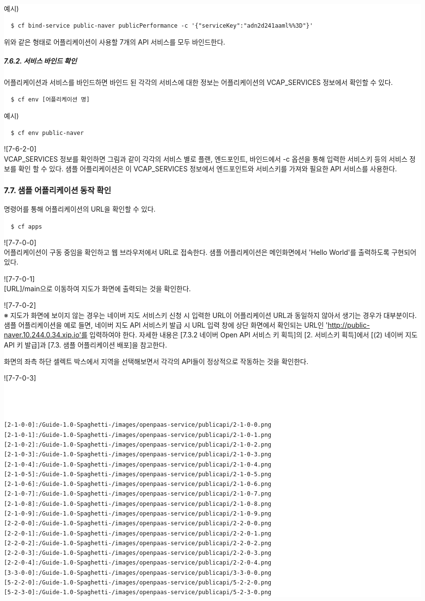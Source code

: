 예시)
```
  $ cf bind-service public-naver publicPerformance -c '{"serviceKey":"adn2d241aaml%%3D"}'
```
위와 같은 형태로 어플리케이션이 사용할 7개의 API 서비스를 모두 바인드한다.


##### 7.6.2. 서비스 바인드 확인
어플리케이션과 서비스를 바인드하면 바인드 된 각각의 서비스에 대한 정보는 어플리케이션의 VCAP_SERVICES 정보에서 확인할 수 있다.

```
  $ cf env [어플리케이션 명]
```

예시)
```
  $ cf env public-naver
```
![7-6-2-0]<br>
VCAP_SERVICES 정보를 확인하면 그림과 같이 각각의 서비스 별로 플랜, 엔드포인트, 바인드에서 -c 옵션을 통해 입력한 서비스키 등의 서비스 정보를 확인 할 수 있다. 샘플 어플리케이션은 이 VCAP_SERVICES 정보에서 엔드포인트와 서비스키를 가져와 필요한 API 서비스를 사용한다.


### 7.7. 샘플 어플리케이션 동작 확인
명령어를 통해 어플리케이션의 URL을 확인할 수 있다.

```
  $ cf apps
```

![7-7-0-0]<br>
어플리케이션이 구동 중임을 확인하고 웹 브라우저에서 URL로 접속한다. 샘플 어플리케이션은 메인화면에서 'Hello World'를 출력하도록 구현되어있다.

![7-7-0-1]<br>
[URL]/main으로 이동하여 지도가 화면에 출력되는 것을 확인한다.

![7-7-0-2]<br>
※ 지도가 화면에 보이지 않는 경우는 네이버 지도 서비스키 신청 시 입력한 URL이 어플리케이션 URL과 동일하지 않아서 생기는 경우가 대부분이다. 샘플 어플리케이션을 예로 들면, 네이버 지도 API 서비스키 발급 시 URL 입력 창에 상단 화면에서 확인되는 URL인 'http://public-naver.10.244.0.34.xip.io'를 입력하여야 한다. 자세한 내용은 [7.3.2 네이버 Open API 서비스 키 획득]의 [2. 서비스키 획득]에서 [(2) 네이버 지도 API 키 발급]과 [7.3. 샘플 어플리케이션 배포]을 참고한다.<br>

화면의 좌측 하단 셀렉트 박스에서 지역을 선택해보면서 각각의 API들이 정상적으로 작동하는 것을 확인한다.

![7-7-0-3]
```



[2-1-0-0]:/Guide-1.0-Spaghetti-/images/openpaas-service/publicapi/2-1-0-0.png
[2-1-0-1]:/Guide-1.0-Spaghetti-/images/openpaas-service/publicapi/2-1-0-1.png
[2-1-0-2]:/Guide-1.0-Spaghetti-/images/openpaas-service/publicapi/2-1-0-2.png
[2-1-0-3]:/Guide-1.0-Spaghetti-/images/openpaas-service/publicapi/2-1-0-3.png
[2-1-0-4]:/Guide-1.0-Spaghetti-/images/openpaas-service/publicapi/2-1-0-4.png
[2-1-0-5]:/Guide-1.0-Spaghetti-/images/openpaas-service/publicapi/2-1-0-5.png
[2-1-0-6]:/Guide-1.0-Spaghetti-/images/openpaas-service/publicapi/2-1-0-6.png
[2-1-0-7]:/Guide-1.0-Spaghetti-/images/openpaas-service/publicapi/2-1-0-7.png
[2-1-0-8]:/Guide-1.0-Spaghetti-/images/openpaas-service/publicapi/2-1-0-8.png
[2-1-0-9]:/Guide-1.0-Spaghetti-/images/openpaas-service/publicapi/2-1-0-9.png
[2-2-0-0]:/Guide-1.0-Spaghetti-/images/openpaas-service/publicapi/2-2-0-0.png
[2-2-0-1]:/Guide-1.0-Spaghetti-/images/openpaas-service/publicapi/2-2-0-1.png
[2-2-0-2]:/Guide-1.0-Spaghetti-/images/openpaas-service/publicapi/2-2-0-2.png
[2-2-0-3]:/Guide-1.0-Spaghetti-/images/openpaas-service/publicapi/2-2-0-3.png
[2-2-0-4]:/Guide-1.0-Spaghetti-/images/openpaas-service/publicapi/2-2-0-4.png
[3-3-0-0]:/Guide-1.0-Spaghetti-/images/openpaas-service/publicapi/3-3-0-0.png
[5-2-2-0]:/Guide-1.0-Spaghetti-/images/openpaas-service/publicapi/5-2-2-0.png
[5-2-3-0]:/Guide-1.0-Spaghetti-/images/openpaas-service/publicapi/5-2-3-0.png
```